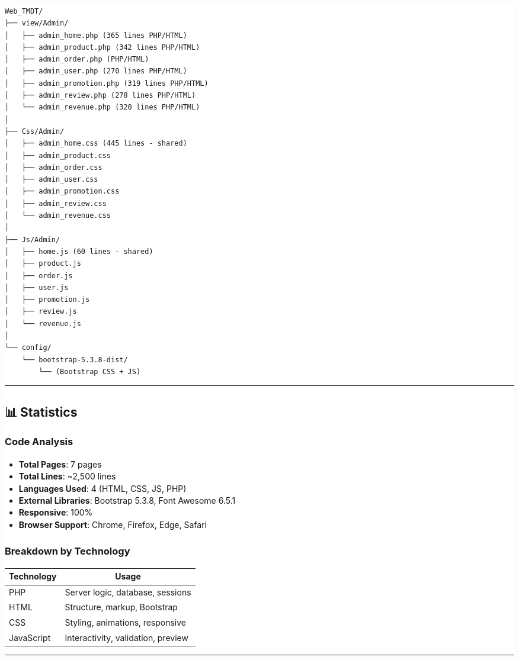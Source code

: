 ```
Web_TMDT/
├── view/Admin/
│   ├── admin_home.php (365 lines PHP/HTML)
│   ├── admin_product.php (342 lines PHP/HTML)
│   ├── admin_order.php (PHP/HTML)
│   ├── admin_user.php (270 lines PHP/HTML)
│   ├── admin_promotion.php (319 lines PHP/HTML)
│   ├── admin_review.php (278 lines PHP/HTML)
│   └── admin_revenue.php (320 lines PHP/HTML)
│
├── Css/Admin/
│   ├── admin_home.css (445 lines - shared)
│   ├── admin_product.css
│   ├── admin_order.css
│   ├── admin_user.css
│   ├── admin_promotion.css
│   ├── admin_review.css
│   └── admin_revenue.css
│
├── Js/Admin/
│   ├── home.js (60 lines - shared)
│   ├── product.js
│   ├── order.js
│   ├── user.js
│   ├── promotion.js
│   ├── review.js
│   └── revenue.js
│
└── config/
    └── bootstrap-5.3.8-dist/
        └── (Bootstrap CSS + JS)
```

---

## 📊 Statistics

### Code Analysis

- **Total Pages**: 7 pages
- **Total Lines**: ~2,500 lines
- **Languages Used**: 4 (HTML, CSS, JS, PHP)
- **External Libraries**: Bootstrap 5.3.8, Font Awesome 6.5.1
- **Responsive**: 100%
- **Browser Support**: Chrome, Firefox, Edge, Safari

### Breakdown by Technology

| Technology | Usage                              |
| ---------- | ---------------------------------- |
| PHP        | Server logic, database, sessions   |
| HTML       | Structure, markup, Bootstrap       |
| CSS        | Styling, animations, responsive    |
| JavaScript | Interactivity, validation, preview |

---